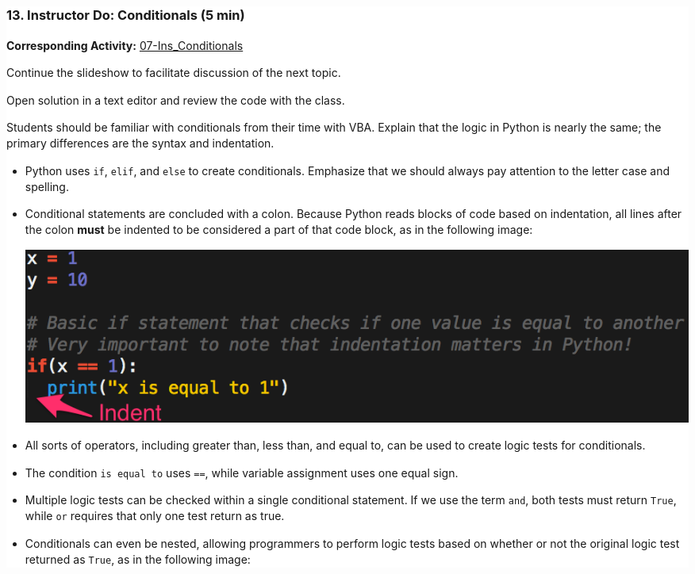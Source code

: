 ### 13. Instructor Do: Conditionals (5 min)

**Corresponding Activity:** [07-Ins_Conditionals](Activities/07-Ins_Conditionals/)

Continue the slideshow to facilitate discussion of the next topic.

Open solution in a text editor and review the code with the class.

Students should be familiar with conditionals from their time with VBA. Explain that the logic in Python is nearly the same; the primary differences are the syntax and indentation.

* Python uses `if`, `elif`, and `else` to create conditionals. Emphasize that we should always pay attention to the letter case and spelling.

* Conditional statements are concluded with a colon. Because Python reads blocks of code based on indentation, all lines after the colon **must** be indented to be considered a part of that code block, as in the following image:

  ![Python Indentation](Images/07-Conditionals_Indent.png)

* All sorts of operators, including greater than, less than, and equal to, can be used to create logic tests for conditionals.

* The condition `is equal to` uses `==`, while variable assignment uses one equal sign.

* Multiple logic tests can be checked within a single conditional statement. If we use the term `and`, both tests must return `True`, while `or` requires that only one test return as true.

* Conditionals can even be nested, allowing programmers to perform logic tests based on whether or not the original logic test returned as `True`, as in the following image:
